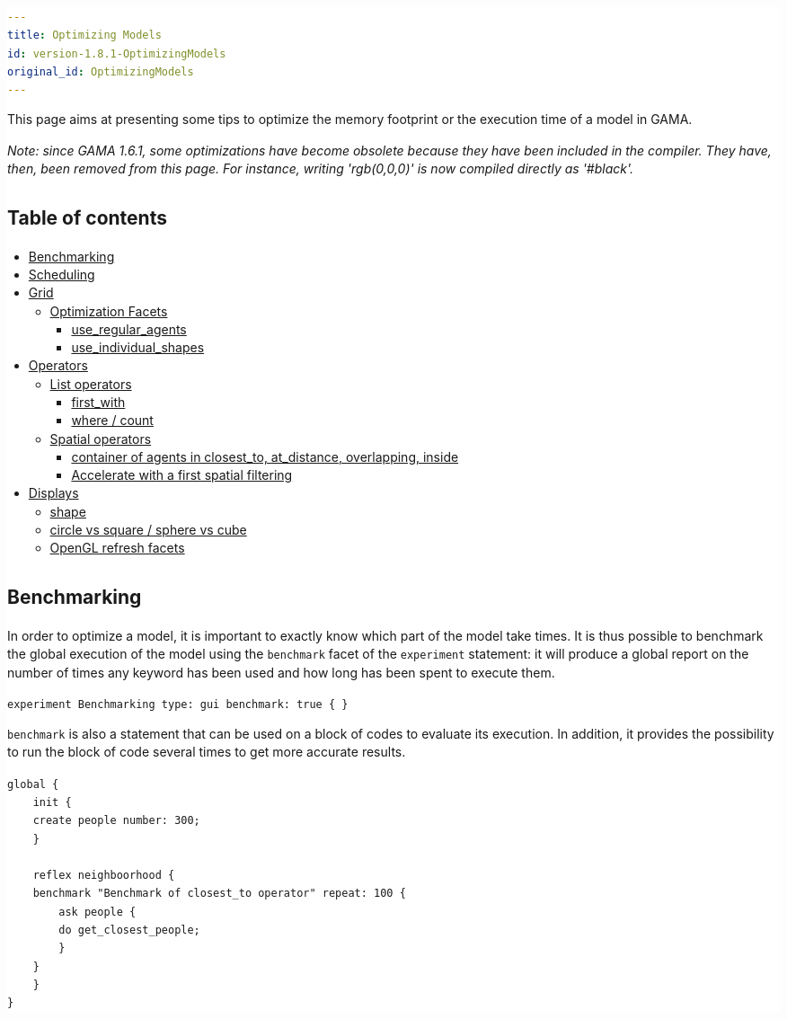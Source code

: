 ```yaml
---
title: Optimizing Models
id: version-1.8.1-OptimizingModels
original_id: OptimizingModels
---
```


[//]: # (startConcept|optimizing_tips)
[//]: # (keyword|concept_optimization)

This page aims at presenting some tips to optimize the memory footprint or the execution time of a model in GAMA.

_Note:  since GAMA 1.6.1, some optimizations have become obsolete because they have been included in the compiler. They have, then, been removed from this page. For instance, writing 'rgb(0,0,0)' is now compiled directly as '#black'._


## Table of contents 

* [Benchmarking](#benchmarking)
* [Scheduling](#scheduling)
* [Grid](#grid)
  * [Optimization Facets](#optimization-facets)
    * [use_regular_agents](#useregularagents)
    * [use_individual_shapes](#useindividualshapes)
* [Operators](#operators)
  * [List operators](#list-operators)
    * [first_with](#firstwith)
    * [where / count](#where--count)
  * [Spatial operators](#spatial-operators)
    * [container of agents in closest_to, at_distance, overlapping, inside](#container-of-agents-in-closestto-atdistance-overlapping-inside)
    * [Accelerate  with a first spatial filtering](#accelerate--with-a-first-spatial-filtering)
* [Displays](#displays)
  * [shape](#shape)
  * [circle vs square / sphere vs cube](#circle-vs-square--sphere-vs-cube)
  * [OpenGL refresh facets](#opengl-refresh-facets)


[//]: # (keyword|attribute_machine_time)
## Benchmarking

In order to optimize a model, it is important to exactly know which part of the model take times. It is thus possible to benchmark the global execution of the model using the `benchmark` facet of the `experiment` statement: it will produce a global report on the number of times any keyword has been used and how long has been spent to execute them.

```
experiment Benchmarking type: gui benchmark: true { }
```

`benchmark` is also a statement that can be used on a block of codes to evaluate its execution. In addition, it provides the possibility to run the block of code several times to get more accurate results.
```
global {
    init {
	create people number: 300;
    }
	
    reflex neighboorhood {
	benchmark "Benchmark of closest_to operator" repeat: 100 {
	    ask people {
		do get_closest_people;
	    }
	}
    }
}
```

[//]: # (keyword|concept_scheduler)
[//]: # (keyword|concept_grid)
[//]: # (keyword|operator_first_with)
[//]: # (keyword|operator_shuffle)
[//]: # (keyword|one_of)
[//]: # (keyword|operator_where)
[//]: # (keyword|operator_count)
[//]: # (keyword|operator_closest_to)
[//]: # (keyword|operator_at_distance)
[//]: # (keyword|operator_overlapping)
[//]: # (keyword|operator_inside)
[//]: # (keyword|concept_display)
[//]: # (keyword|concept_geometry)
[//]: # (keyword|concept_shape)
[//]: # (keyword|statement_draw)
[//]: # (keyword|operator_circle)
[//]: # (keyword|operator_sphere)
[//]: # (keyword|operator_rectangle)
[//]: # (keyword|operator_cube)
[//]: # (keyword|concept_opengl)
[//]: # (keyword|concept_refresh)
[//]: # (endConcept|optimizing_tips)